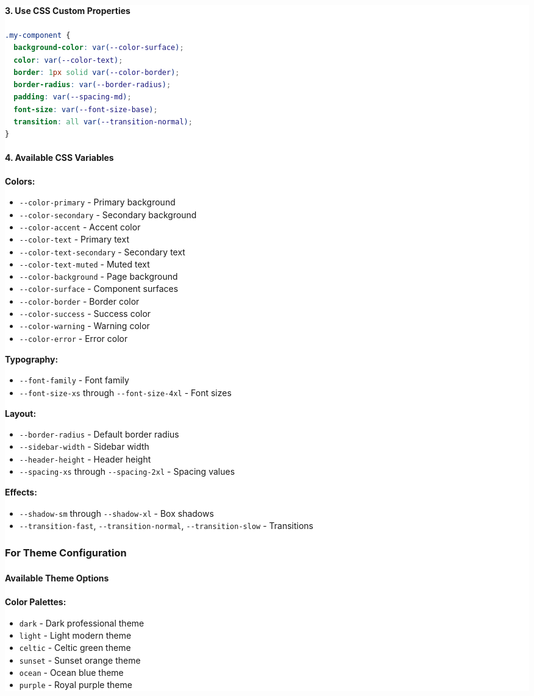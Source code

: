 #### 3. Use CSS Custom Properties
```css
.my-component {
  background-color: var(--color-surface);
  color: var(--color-text);
  border: 1px solid var(--color-border);
  border-radius: var(--border-radius);
  padding: var(--spacing-md);
  font-size: var(--font-size-base);
  transition: all var(--transition-normal);
}
```

#### 4. Available CSS Variables

**Colors:**
- `--color-primary` - Primary background
- `--color-secondary` - Secondary background
- `--color-accent` - Accent color
- `--color-text` - Primary text
- `--color-text-secondary` - Secondary text
- `--color-text-muted` - Muted text
- `--color-background` - Page background
- `--color-surface` - Component surfaces
- `--color-border` - Border color
- `--color-success` - Success color
- `--color-warning` - Warning color
- `--color-error` - Error color

**Typography:**
- `--font-family` - Font family
- `--font-size-xs` through `--font-size-4xl` - Font sizes

**Layout:**
- `--border-radius` - Default border radius
- `--sidebar-width` - Sidebar width
- `--header-height` - Header height
- `--spacing-xs` through `--spacing-2xl` - Spacing values

**Effects:**
- `--shadow-sm` through `--shadow-xl` - Box shadows
- `--transition-fast`, `--transition-normal`, `--transition-slow` - Transitions

### For Theme Configuration

#### Available Theme Options

**Color Palettes:**
- `dark` - Dark professional theme
- `light` - Light modern theme
- `celtic` - Celtic green theme
- `sunset` - Sunset orange theme
- `ocean` - Ocean blue theme
- `purple` - Royal purple theme

